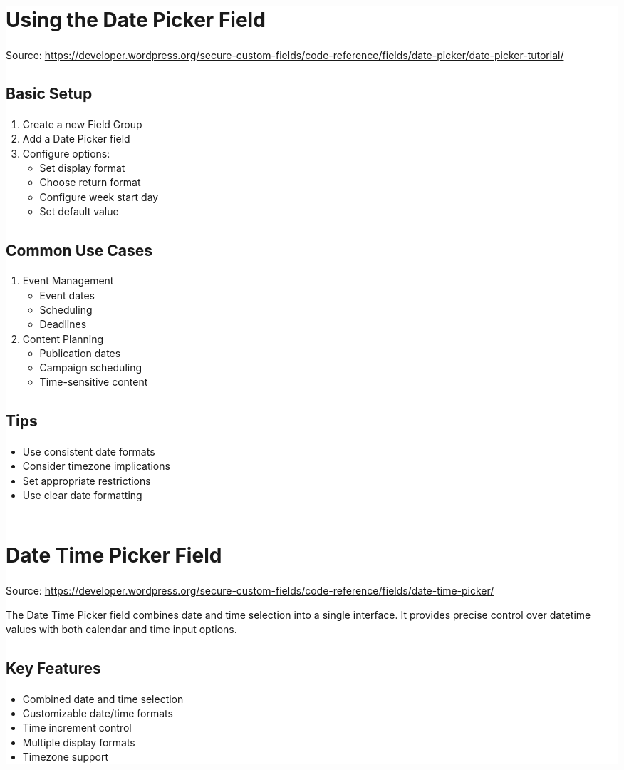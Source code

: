 
# Using the Date Picker Field <a name="secure-custom-fields/code-reference/fields/date-picker/date-picker-tutorial" />

Source: https://developer.wordpress.org/secure-custom-fields/code-reference/fields/date-picker/date-picker-tutorial/

## Basic Setup

1. Create a new Field Group
2. Add a Date Picker field
3. Configure options: 
    - Set display format
    - Choose return format
    - Configure week start day
    - Set default value

## Common Use Cases

1. Event Management 
    - Event dates
    - Scheduling
    - Deadlines
2. Content Planning 
    - Publication dates
    - Campaign scheduling
    - Time-sensitive content

## Tips

- Use consistent date formats
- Consider timezone implications
- Set appropriate restrictions
- Use clear date formatting

---

# Date Time Picker Field <a name="secure-custom-fields/code-reference/fields/date-time-picker" />

Source: https://developer.wordpress.org/secure-custom-fields/code-reference/fields/date-time-picker/

The Date Time Picker field combines date and time selection into a single interface. It provides precise control over datetime values with both calendar and time input options.

## Key Features

- Combined date and time selection
- Customizable date/time formats
- Time increment control
- Multiple display formats
- Timezone support
